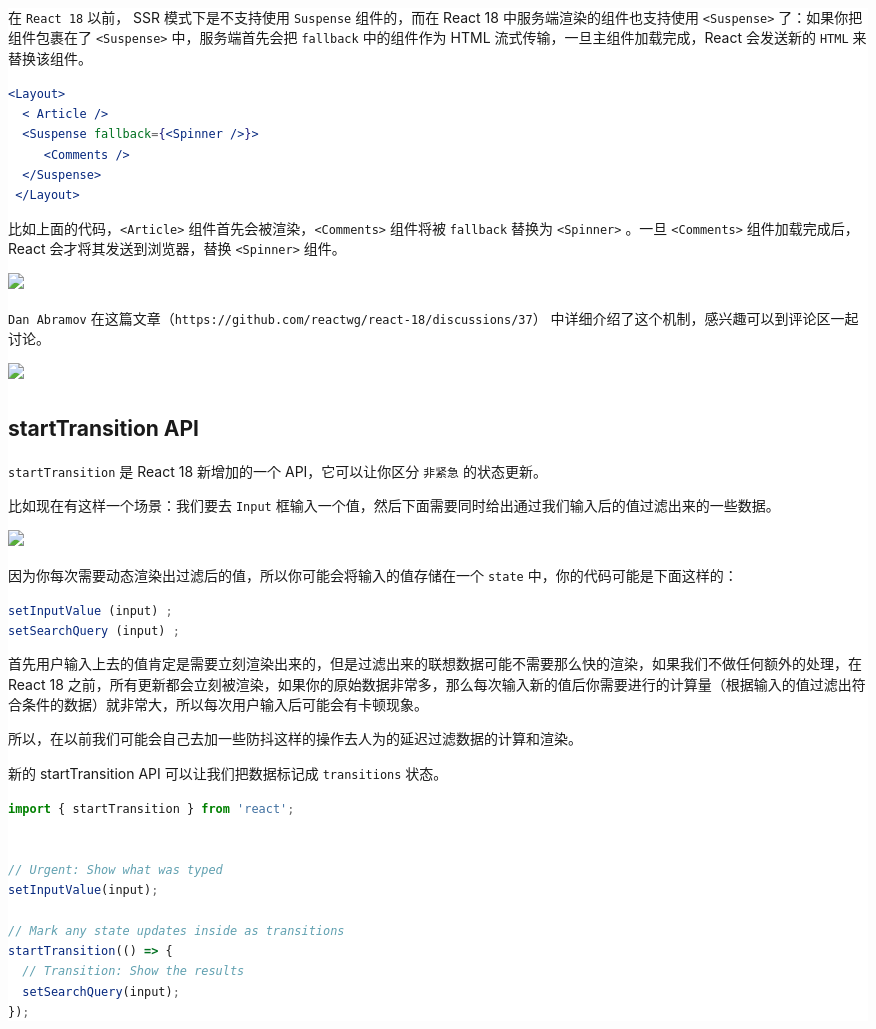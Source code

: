 在 `React 18` 以前， SSR 模式下是不支持使用 `Suspense` 组件的，而在 React 18 中服务端渲染的组件也支持使用 `<Suspense>` 了：如果你把组件包裹在了 `<Suspense>`
 中，服务端首先会把 `fallback` 中的组件作为 HTML 流式传输，一旦主组件加载完成，React 会发送新的 `HTML` 来替换该组件。
 


```jsx
<Layout> 
  < Article /> 
  <Suspense fallback={<Spinner />}>
     <Comments /> 
  </Suspense>
 </Layout>
```

比如上面的代码，`<Article>` 组件首先会被渲染，`<Comments>` 组件将被 `fallback` 替换为 `<Spinner>` 。一旦 `<Comments>` 组件加载完成后，React 会才将其发送到浏览器，替换 `<Spinner>` 组件。

 ![](https://p3-juejin.byteimg.com/tos-cn-i-k3u1fbpfcp/b0e346ee419a426fbc13c7d6e3ae10c8~tplv-k3u1fbpfcp-zoom-1.image)

`Dan Abramov` 在这篇文章（`https://github.com/reactwg/react-18/discussions/37`） 中详细介绍了这个机制，感兴趣可以到评论区一起讨论。

![](https://p3-juejin.byteimg.com/tos-cn-i-k3u1fbpfcp/3b3ddc4e234a48149e42c522e751e25c~tplv-k3u1fbpfcp-zoom-1.image)


## startTransition API

`startTransition` 是 React 18 新增加的一个 API，它可以让你区分 `非紧急` 的状态更新。

比如现在有这样一个场景：我们要去 `Input` 框输入一个值，然后下面需要同时给出通过我们输入后的值过滤出来的一些数据。

![](https://p3-juejin.byteimg.com/tos-cn-i-k3u1fbpfcp/9620c879fc3f44caa976676360a4724d~tplv-k3u1fbpfcp-zoom-1.image)

因为你每次需要动态渲染出过滤后的值，所以你可能会将输入的值存储在一个 `state` 中，你的代码可能是下面这样的：

```js
setInputValue (input) ; 
setSearchQuery (input) ;
```



首先用户输入上去的值肯定是需要立刻渲染出来的，但是过滤出来的联想数据可能不需要那么快的渲染，如果我们不做任何额外的处理，在 React 18 之前，所有更新都会立刻被渲染，如果你的原始数据非常多，那么每次输入新的值后你需要进行的计算量（根据输入的值过滤出符合条件的数据）就非常大，所以每次用户输入后可能会有卡顿现象。


所以，在以前我们可能会自己去加一些防抖这样的操作去人为的延迟过滤数据的计算和渲染。

新的 startTransition API 可以让我们把数据标记成 `transitions` 状态。

```js
import { startTransition } from 'react';


// Urgent: Show what was typed
setInputValue(input);

// Mark any state updates inside as transitions
startTransition(() => {
  // Transition: Show the results
  setSearchQuery(input);
});
```
